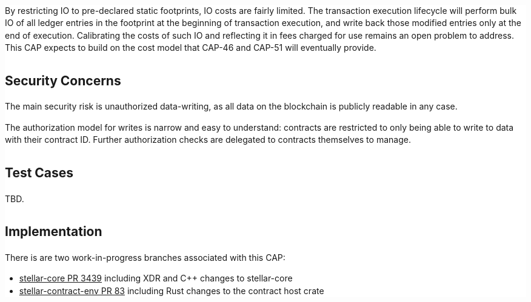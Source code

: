 By restricting IO to pre-declared static footprints, IO costs are fairly limited. The transaction execution lifecycle will perform bulk IO of all ledger entries in the footprint at the beginning of transaction execution, and write back those modified entries only at the end of execution. Calibrating the costs of such IO and reflecting it in fees charged for use remains an open problem to address. This CAP expects to build on the cost model that CAP-46 and CAP-51 will eventually provide.

## Security Concerns
The main security risk is unauthorized data-writing, as all data on the blockchain is publicly readable in any case.

The authorization model for writes is narrow and easy to understand: contracts are restricted to only being able to write to data with their contract ID. Further authorization checks are delegated to contracts themselves to manage.

## Test Cases
TBD.

## Implementation

There is are two work-in-progress branches associated with this CAP:

  - [stellar-core PR 3439](https://github.com/stellar/stellar-core/pull/3439) including XDR and C++ changes to stellar-core
  - [stellar-contract-env PR 83](https://github.com/stellar/rs-stellar-contract-env/pull/83) including Rust changes to the contract host crate
